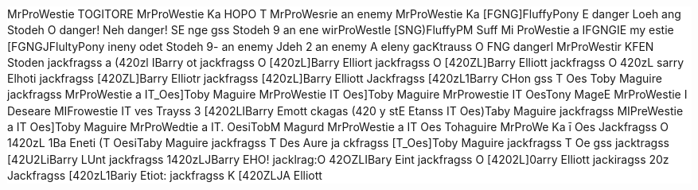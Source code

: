 MrProWestie
TOGITORE
MrProWestie Ka HOPO T
MrProWesrie an enemy
MrProWestie Ka [FGNG]FluffyPony
E danger
Loeh
ang
Stodeh O danger!
Neh danger!
SE nge
gss
Stodeh 9
an ene
wirProWestle [SNG)FluffyPM
Suff
Mi ProWestie a IFGNGIE my
estie [FGNGJFlultyPony
ineny
odet
Stodeh 9- an enemy
Jdeh 2 an enemy
A eIeny
gacKtrauss O FNG
dangerl
MrProWestir KFEN
Stoden
jackfragss a (420zl IBarry ot
jackfragss O [420zL]Barry Elliort
jackfragss O [420ZL]Barry Elliott
jackfragss O
420zL sarry Elhoti
jackfragss [420ZL]Barry Elliotr
jackfragss [420zL]Barry Elliott
Jackfragss [420zL1Barry CHon
gss
T Oes Toby Maguire jackfragss
MrProWestie a IT_Oes]Toby Maguire
MrProWestie IT Oes]Toby Maguire
MrProwestie IT OesTony MageE
MrProWestie I Deseare
MIFrowestie
IT ves
Trayss 3 [4202LIBarry Emott
ckagas (420 y stE
Etanss
IT Oes)Taby Maguire jackfragss
MIPreWestie a IT Oes]Toby Maguire
MrProWedtie a IT. OesiTobM Magurd
MrProWestie a IT Oes Tohaguire
MrProWe Ka ī Oes
Jackfragss O 1420zL 1Ba Eneti
(T OesiTaby Maguire jackfragss
T Des Aure ja ckfragss
[T_Oes]Toby Maguire jackfragss
T Oe
gss
jacktragss [42U2LiBarry LUnt
jackfragss 1420zLJBarry EHO!
jacklrag:O 42OZLIBary Eint
jackfragss O [4202L]0arry Elliott
jackiragss 20z
Jackfragss [420zL1Bariy Etiot:
jackfragss K [420ZLJA Elliott
